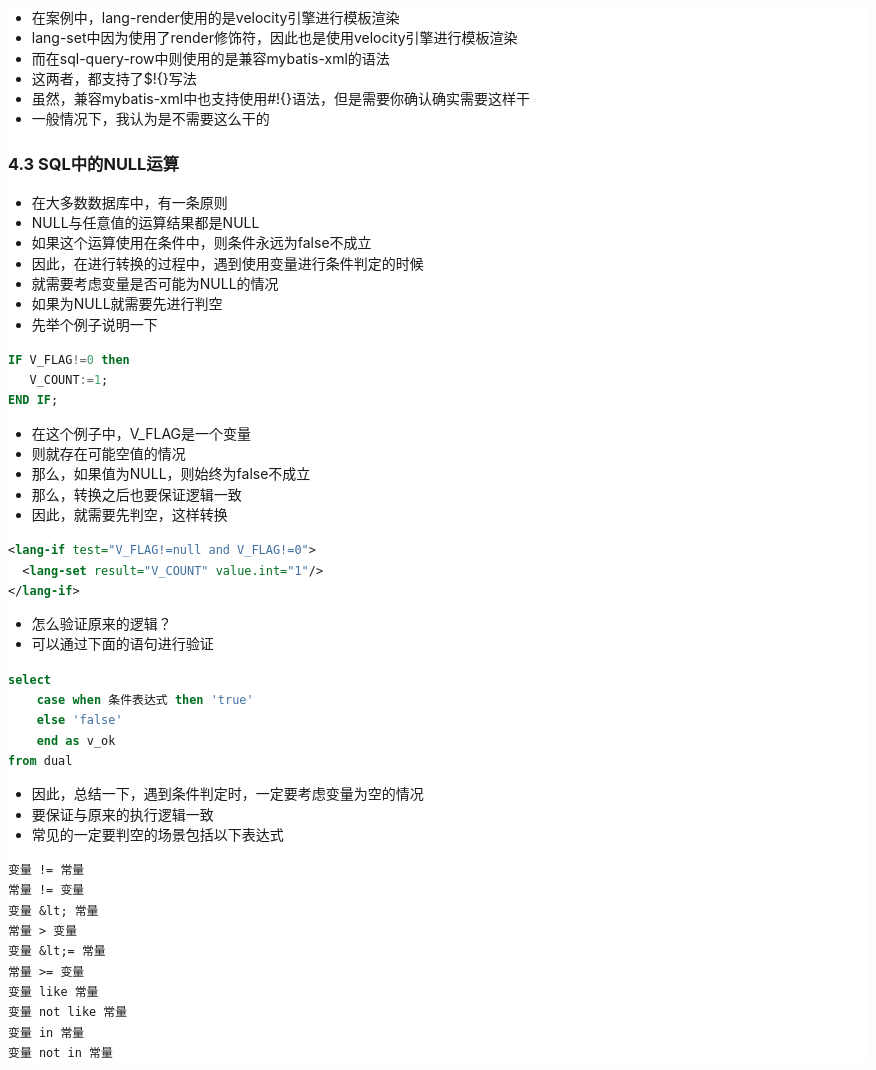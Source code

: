 - 在案例中，lang-render使用的是velocity引擎进行模板渲染
- lang-set中因为使用了render修饰符，因此也是使用velocity引擎进行模板渲染
- 而在sql-query-row中则使用的是兼容mybatis-xml的语法
- 这两者，都支持了$!{}写法
- 虽然，兼容mybatis-xml中也支持使用#!{}语法，但是需要你确认确实需要这样干
- 一般情况下，我认为是不需要这么干的

### 4.3 SQL中的NULL运算

- 在大多数数据库中，有一条原则
- NULL与任意值的运算结果都是NULL
- 如果这个运算使用在条件中，则条件永远为false不成立
- 因此，在进行转换的过程中，遇到使用变量进行条件判定的时候
- 就需要考虑变量是否可能为NULL的情况
- 如果为NULL就需要先进行判空
- 先举个例子说明一下

```sql
IF V_FLAG!=0 then
   V_COUNT:=1;
END IF;
```

- 在这个例子中，V_FLAG是一个变量
- 则就存在可能空值的情况
- 那么，如果值为NULL，则始终为false不成立
- 那么，转换之后也要保证逻辑一致
- 因此，就需要先判空，这样转换

```xml
<lang-if test="V_FLAG!=null and V_FLAG!=0">
  <lang-set result="V_COUNT" value.int="1"/>
</lang-if>
```

- 怎么验证原来的逻辑？
- 可以通过下面的语句进行验证

```sql
select 
    case when 条件表达式 then 'true'
    else 'false'
    end as v_ok
from dual
```

- 因此，总结一下，遇到条件判定时，一定要考虑变量为空的情况
- 要保证与原来的执行逻辑一致
- 常见的一定要判空的场景包括以下表达式

```shell
变量 != 常量
常量 != 变量
变量 &lt; 常量
常量 > 变量
变量 &lt;= 常量
常量 >= 变量
变量 like 常量
变量 not like 常量
变量 in 常量
变量 not in 常量
```
